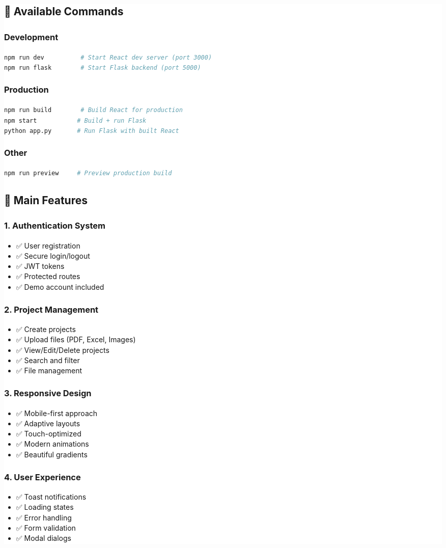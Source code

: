 ## 🎯 Available Commands

### Development
```bash
npm run dev          # Start React dev server (port 3000)
npm run flask        # Start Flask backend (port 5000)
```

### Production
```bash
npm run build        # Build React for production
npm start           # Build + run Flask
python app.py       # Run Flask with built React
```

### Other
```bash
npm run preview     # Preview production build
```

## 🎨 Main Features

### 1. Authentication System
- ✅ User registration
- ✅ Secure login/logout
- ✅ JWT tokens
- ✅ Protected routes
- ✅ Demo account included

### 2. Project Management
- ✅ Create projects
- ✅ Upload files (PDF, Excel, Images)
- ✅ View/Edit/Delete projects
- ✅ Search and filter
- ✅ File management

### 3. Responsive Design
- ✅ Mobile-first approach
- ✅ Adaptive layouts
- ✅ Touch-optimized
- ✅ Modern animations
- ✅ Beautiful gradients

### 4. User Experience
- ✅ Toast notifications
- ✅ Loading states
- ✅ Error handling
- ✅ Form validation
- ✅ Modal dialogs
